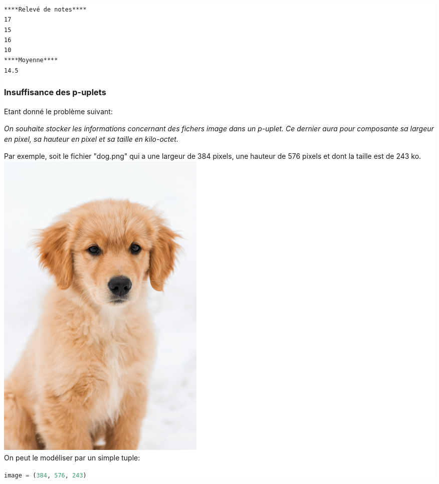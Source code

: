     ****Relevé de notes****
    17
    15
    16
    10
    ****Moyenne****
    14.5


### Insuffisance des p-uplets

Etant donné le problème suivant:  

*On souhaite stocker les informations concernant des fichers image dans un p-uplet. Ce dernier aura pour composante sa largeur en pixel, sa hauteur en pixel et sa taille en kilo-octet.*  

Par exemple, soit le fichier "dog.png" qui a une largeur de 384 pixels, une hauteur de 576 pixels et dont la taille est de 243 ko.  
![dog](img/dog.png)  
On peut le modéliser par un simple tuple:


```python
image = (384, 576, 243)
```
